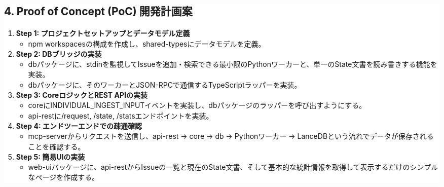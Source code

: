## **4\. Proof of Concept (PoC) 開発計画案**

1. **Step 1: プロジェクトセットアップとデータモデル定義**  
   * npm workspacesの構成を作成し、shared-typesにデータモデルを定義。  
2. **Step 2: DBブリッジの実装**  
   * dbパッケージに、stdinを監視してIssueを追加・検索できる最小限のPythonワーカーと、単一のState文書を読み書きする機能を実装。  
   * dbパッケージに、そのワーカーとJSON-RPCで通信するTypeScriptラッパーを実装。  
3. **Step 3: CoreロジックとREST APIの実装**  
   * coreにINDIVIDUAL\_INGEST\_INPUTイベントを実装し、dbパッケージのラッパーを呼び出すようにする。  
   * api-restに/request, /state, /statsエンドポイントを実装。  
4. **Step 4: エンドツーエンドでの疎通確認**  
   * mcp-serverからリクエストを送信し、api-rest → core → db → Pythonワーカー → LanceDBという流れでデータが保存されることを確認する。  
5. **Step 5: 簡易UIの実装**  
   * web-uiパッケージに、api-restからIssueの一覧と現在のState文書、そして基本的な統計情報を取得して表示するだけのシンプルなページを作成する。